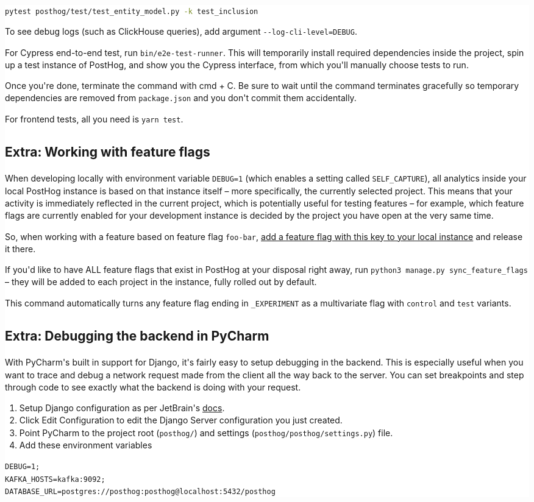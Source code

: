 ```bash
pytest posthog/test/test_entity_model.py -k test_inclusion
```

To see debug logs (such as ClickHouse queries), add argument `--log-cli-level=DEBUG`.

For Cypress end-to-end test, run `bin/e2e-test-runner`. This will temporarily install required dependencies inside the project, spin up a test instance of PostHog, and show you the Cypress interface, from which you'll manually choose tests to run.

Once you're done, terminate the command with cmd + C. Be sure to wait until the command terminates gracefully so temporary dependencies are removed from `package.json` and you don't commit them accidentally.

For frontend tests, all you need is `yarn test`.

## Extra: Working with feature flags

When developing locally with environment variable `DEBUG=1` (which enables a setting called `SELF_CAPTURE`),
all analytics inside your local PostHog instance is based on that instance itself – more specifically, the currently selected project.
This means that your activity is immediately reflected in the current project, which is potentially useful for testing features
– for example, which feature flags are currently enabled for your development instance is decided by the project you have open at the very same time.

So, when working with a feature based on feature flag `foo-bar`, [add a feature flag with this key to your local instance](http://localhost:8000/feature_flags/new) and release it there.

If you'd like to have ALL feature flags that exist in PostHog at your disposal right away, run `python3 manage.py sync_feature_flags` – they will be added to each project in the instance, fully rolled out by default.

This command automatically turns any feature flag ending in `_EXPERIMENT` as a multivariate flag with `control` and `test` variants.

## Extra: Debugging the backend in PyCharm

With PyCharm's built in support for Django, it's fairly easy to setup debugging in the backend. This is especially useful when you want to trace and debug a network request made from the client all the way back to the server. You can set breakpoints and step through code to see exactly what the backend is doing with your request.

1. Setup Django configuration as per JetBrain's [docs](https://blog.jetbrains.com/pycharm/2017/08/develop-django-under-the-debugger/).
2. Click Edit Configuration to edit the Django Server configuration you just created.
3. Point PyCharm to the project root (`posthog/`) and settings (`posthog/posthog/settings.py`) file.
4. Add these environment variables

```
DEBUG=1;
KAFKA_HOSTS=kafka:9092;
DATABASE_URL=postgres://posthog:posthog@localhost:5432/posthog
```
